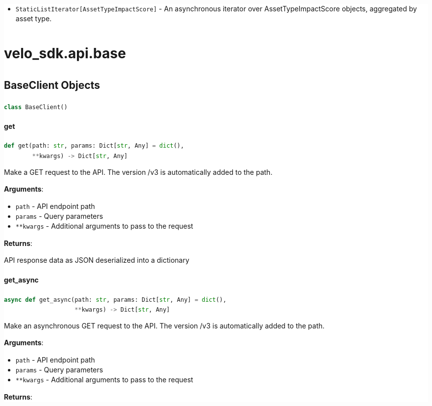 - `StaticListIterator[AssetTypeImpactScore]` - An asynchronous iterator over AssetTypeImpactScore objects, aggregated by asset type.

<a id="velo_sdk.api.base"></a>

# velo\_sdk.api.base

<a id="velo_sdk.api.base.BaseClient"></a>

## BaseClient Objects

```python
class BaseClient()
```

<a id="velo_sdk.api.base.BaseClient.get"></a>

#### get

```python
def get(path: str, params: Dict[str, Any] = dict(),
        **kwargs) -> Dict[str, Any]
```

Make a GET request to the API.
The version /v3 is automatically added to the path.

**Arguments**:

- `path` - API endpoint path
- `params` - Query parameters
- `**kwargs` - Additional arguments to pass to the request
  

**Returns**:

  API response data as JSON deserialized into a dictionary

<a id="velo_sdk.api.base.BaseClient.get_async"></a>

#### get\_async

```python
async def get_async(path: str, params: Dict[str, Any] = dict(),
                    **kwargs) -> Dict[str, Any]
```

Make an asynchronous GET request to the API.
The version /v3 is automatically added to the path.

**Arguments**:

- `path` - API endpoint path
- `params` - Query parameters
- `**kwargs` - Additional arguments to pass to the request
  

**Returns**:
